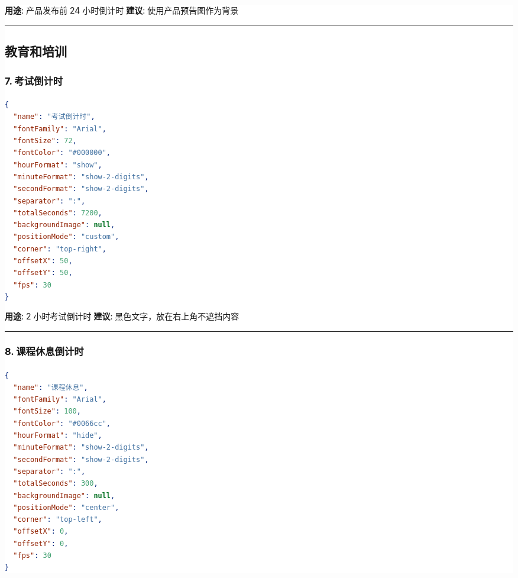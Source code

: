 **用途**: 产品发布前 24 小时倒计时
**建议**: 使用产品预告图作为背景

---

## 教育和培训

### 7. 考试倒计时

```json
{
  "name": "考试倒计时",
  "fontFamily": "Arial",
  "fontSize": 72,
  "fontColor": "#000000",
  "hourFormat": "show",
  "minuteFormat": "show-2-digits",
  "secondFormat": "show-2-digits",
  "separator": ":",
  "totalSeconds": 7200,
  "backgroundImage": null,
  "positionMode": "custom",
  "corner": "top-right",
  "offsetX": 50,
  "offsetY": 50,
  "fps": 30
}
```

**用途**: 2 小时考试倒计时
**建议**: 黑色文字，放在右上角不遮挡内容

---

### 8. 课程休息倒计时

```json
{
  "name": "课程休息",
  "fontFamily": "Arial",
  "fontSize": 100,
  "fontColor": "#0066cc",
  "hourFormat": "hide",
  "minuteFormat": "show-2-digits",
  "secondFormat": "show-2-digits",
  "separator": ":",
  "totalSeconds": 300,
  "backgroundImage": null,
  "positionMode": "center",
  "corner": "top-left",
  "offsetX": 0,
  "offsetY": 0,
  "fps": 30
}
```
